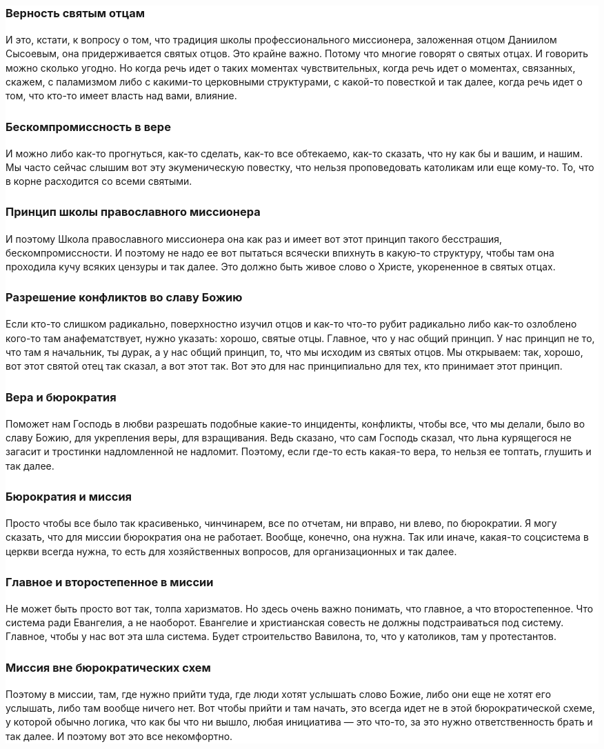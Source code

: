 ### Верность святым отцам  
И это, кстати, к вопросу о том, что традиция школы профессионального миссионера, заложенная отцом Даниилом Сысоевым, она придерживается святых отцов. Это крайне важно. Потому что многие говорят о святых отцах. И говорить можно сколько угодно. Но когда речь идет о таких моментах чувствительных, когда речь идет о моментах, связанных, скажем, с паламизмом либо с какими-то церковными структурами, с какой-то повесткой и так далее, когда речь идет о том, что кто-то имеет власть над вами, влияние.  

### Бескомпромиссность в вере  
И можно либо как-то прогнуться, как-то сделать, как-то все обтекаемо, как-то сказать, что ну как бы и вашим, и нашим. Мы часто сейчас слышим вот эту экуменическую повестку, что нельзя проповедовать католикам или еще кому-то. То, что в корне расходится со всеми святыми.  

### Принцип школы православного миссионера  
И поэтому Школа православного миссионера она как раз и имеет вот этот принцип такого бесстрашия, бескомпромиссности. И поэтому не надо ее вот пытаться всячески впихнуть в какую-то структуру, чтобы там она проходила кучу всяких цензуры и так далее. Это должно быть живое слово о Христе, укорененное в святых отцах.  

### Разрешение конфликтов во славу Божию  
Если кто-то слишком радикально, поверхностно изучил отцов и как-то что-то рубит радикально либо как-то озлоблено кого-то там анафематствует, нужно указать: хорошо, святые отцы. Главное, что у нас общий принцип. У нас принцип не то, что там я начальник, ты дурак, а у нас общий принцип, то, что мы исходим из святых отцов. Мы открываем: так, хорошо, вот этот святой отец так сказал, а вот этот так. Вот это для нас принципиально для тех, кто принимает этот принцип.  

### Вера и бюрократия  
Поможет нам Господь в любви разрешать подобные какие-то инциденты, конфликты, чтобы все, что мы делали, было во славу Божию, для укрепления веры, для взращивания. Ведь сказано, что сам Господь сказал, что льна курящегося не загасит и тростинки надломленной не надломит. Поэтому, если где-то есть какая-то вера, то нельзя ее топтать, глушить и так далее.  

### Бюрократия и миссия  
Просто чтобы все было так красивенько, чинчинарем, все по отчетам, ни вправо, ни влево, по бюрократии. Я могу сказать, что для миссии бюрократия она не работает. Вообще, конечно, она нужна. Так или иначе, какая-то соцсистема в церкви всегда нужна, то есть для хозяйственных вопросов, для организационных и так далее.

### Главное и второстепенное в миссии  
Не может быть просто вот так, толпа харизматов. Но здесь очень важно понимать, что главное, а что второстепенное. Что система ради Евангелия, а не наоборот. Евангелие и христианская совесть не должны подстраиваться под систему. Главное, чтобы у нас вот эта шла система. Будет строительство Вавилона, то, что у католиков, там у протестантов.

### Миссия вне бюрократических схем  
Поэтому в миссии, там, где нужно прийти туда, где люди хотят услышать слово Божие, либо они еще не хотят его услышать, либо там вообще ничего нет. Вот чтобы прийти и там начать, это всегда идет не в этой бюрократической схеме, у которой обычно логика, что как бы что ни вышло, любая инициатива — это что-то, за это нужно ответственность брать и так далее. И поэтому вот это все некомфортно.
